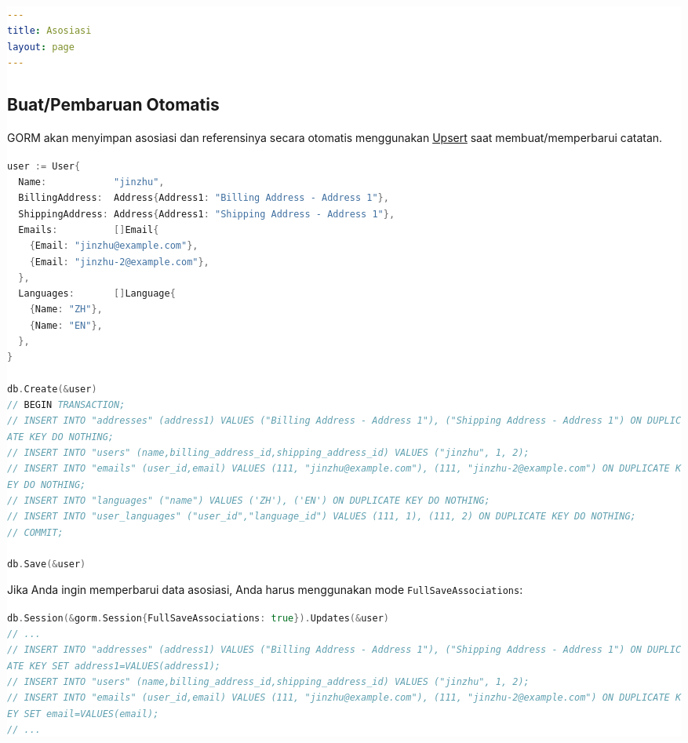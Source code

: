 ```yaml
---
title: Asosiasi
layout: page
---
```


## Buat/Pembaruan Otomatis

GORM akan menyimpan asosiasi dan referensinya secara otomatis menggunakan [Upsert](create.html#upsert) saat membuat/memperbarui catatan.

```go
user := User{
  Name:            "jinzhu",
  BillingAddress:  Address{Address1: "Billing Address - Address 1"},
  ShippingAddress: Address{Address1: "Shipping Address - Address 1"},
  Emails:          []Email{
    {Email: "jinzhu@example.com"},
    {Email: "jinzhu-2@example.com"},
  },
  Languages:       []Language{
    {Name: "ZH"},
    {Name: "EN"},
  },
}

db.Create(&user)
// BEGIN TRANSACTION;
// INSERT INTO "addresses" (address1) VALUES ("Billing Address - Address 1"), ("Shipping Address - Address 1") ON DUPLICATE KEY DO NOTHING;
// INSERT INTO "users" (name,billing_address_id,shipping_address_id) VALUES ("jinzhu", 1, 2);
// INSERT INTO "emails" (user_id,email) VALUES (111, "jinzhu@example.com"), (111, "jinzhu-2@example.com") ON DUPLICATE KEY DO NOTHING;
// INSERT INTO "languages" ("name") VALUES ('ZH'), ('EN') ON DUPLICATE KEY DO NOTHING;
// INSERT INTO "user_languages" ("user_id","language_id") VALUES (111, 1), (111, 2) ON DUPLICATE KEY DO NOTHING;
// COMMIT;

db.Save(&user)
```

Jika Anda ingin memperbarui data asosiasi, Anda harus menggunakan mode `FullSaveAssociations`:

```go
db.Session(&gorm.Session{FullSaveAssociations: true}).Updates(&user)
// ...
// INSERT INTO "addresses" (address1) VALUES ("Billing Address - Address 1"), ("Shipping Address - Address 1") ON DUPLICATE KEY SET address1=VALUES(address1);
// INSERT INTO "users" (name,billing_address_id,shipping_address_id) VALUES ("jinzhu", 1, 2);
// INSERT INTO "emails" (user_id,email) VALUES (111, "jinzhu@example.com"), (111, "jinzhu-2@example.com") ON DUPLICATE KEY SET email=VALUES(email);
// ...
```
